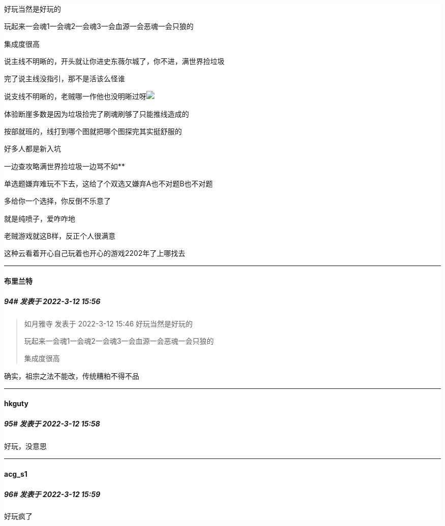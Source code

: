 好玩当然是好玩的

玩起来一会魂1一会魂2一会魂3一会血源一会恶魂一会只狼的

集成度很高

说主线不明晰的，开头就让你进史东薇尔城了，你不进，满世界捡垃圾

完了说主线没指引，那不是活该么怪谁

说支线不明晰的，老贼哪一作他也没明晰过呀<img src="https://static.saraba1st.com/image/smiley/face2017/067.png" referrerpolicy="no-referrer">

体验断崖多数是因为垃圾捡完了刷魂刷够了只能推线造成的

按部就班的，线打到哪个图就把哪个图探完其实挺舒服的

好多人都是新入坑

一边查攻略满世界捡垃圾一边骂不如**

单选题嫌弃难玩不下去，这给了个双选又嫌弃A也不对题B也不对题

多给你一个选择，你反倒不乐意了

就是纯喷子，爱咋咋地

老贼游戏就这B样，反正个人很满意

这种云看着开心自己玩着也开心的游戏2202年了上哪找去



*****

####  布里兰特  
##### 94#       发表于 2022-3-12 15:56

<blockquote>如月雅寺 发表于 2022-3-12 15:46
好玩当然是好玩的

玩起来一会魂1一会魂2一会魂3一会血源一会恶魂一会只狼的

集成度很高
</blockquote>
确实，祖宗之法不能改，传统糟粕不得不品

*****

####  hkguty  
##### 95#       发表于 2022-3-12 15:58

好玩，没意思

*****

####  acg_s1  
##### 96#       发表于 2022-3-12 15:59

好玩疯了
